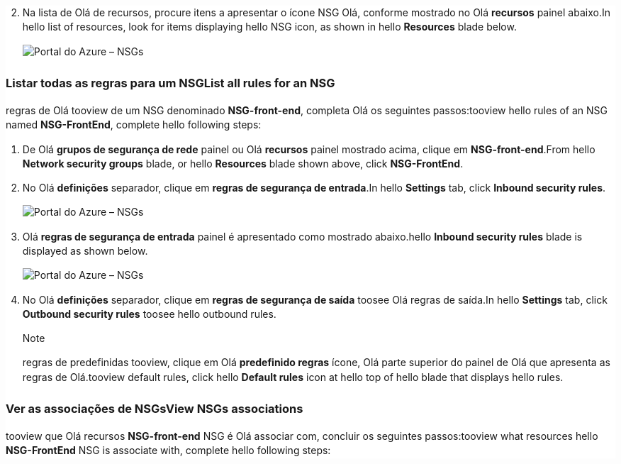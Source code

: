 2. <span data-ttu-id="cda90-122">Na lista de Olá de recursos, procure itens a apresentar o ícone NSG Olá, conforme mostrado no Olá **recursos** painel abaixo.</span><span class="sxs-lookup"><span data-stu-id="cda90-122">In hello list of resources, look for items displaying hello NSG icon, as shown in hello **Resources** blade below.</span></span>

    ![Portal do Azure – NSGs](./media/virtual-network-manage-nsg-arm-portal/figure4.png)

### <a name="list-all-rules-for-an-nsg"></a><span data-ttu-id="cda90-124">Listar todas as regras para um NSG</span><span class="sxs-lookup"><span data-stu-id="cda90-124">List all rules for an NSG</span></span>

<span data-ttu-id="cda90-125">regras de Olá tooview de um NSG denominado **NSG-front-end**, completa Olá os seguintes passos:</span><span class="sxs-lookup"><span data-stu-id="cda90-125">tooview hello rules of an NSG named **NSG-FrontEnd**, complete hello following steps:</span></span>

1. <span data-ttu-id="cda90-126">De Olá **grupos de segurança de rede** painel ou Olá **recursos** painel mostrado acima, clique em **NSG-front-end**.</span><span class="sxs-lookup"><span data-stu-id="cda90-126">From hello **Network security groups** blade, or hello **Resources** blade shown above, click **NSG-FrontEnd**.</span></span>

2. <span data-ttu-id="cda90-127">No Olá **definições** separador, clique em **regras de segurança de entrada**.</span><span class="sxs-lookup"><span data-stu-id="cda90-127">In hello **Settings** tab, click **Inbound security rules**.</span></span>

    ![Portal do Azure – NSGs](./media/virtual-network-manage-nsg-arm-portal/figure5.png)

3. <span data-ttu-id="cda90-129">Olá **regras de segurança de entrada** painel é apresentado como mostrado abaixo.</span><span class="sxs-lookup"><span data-stu-id="cda90-129">hello **Inbound security rules** blade is displayed as shown below.</span></span>

    ![Portal do Azure – NSGs](./media/virtual-network-manage-nsg-arm-portal/figure6.png)

4. <span data-ttu-id="cda90-131">No Olá **definições** separador, clique em **regras de segurança de saída** toosee Olá regras de saída.</span><span class="sxs-lookup"><span data-stu-id="cda90-131">In hello **Settings** tab, click **Outbound security rules** toosee hello outbound rules.</span></span>

    > [!NOTE]
    > <span data-ttu-id="cda90-132">regras de predefinidas tooview, clique em Olá **predefinido regras** ícone, Olá parte superior do painel de Olá que apresenta as regras de Olá.</span><span class="sxs-lookup"><span data-stu-id="cda90-132">tooview default rules, click hello **Default rules** icon at hello top of hello blade that displays hello rules.</span></span>
    >

### <a name="view-nsgs-associations"></a><span data-ttu-id="cda90-133">Ver as associações de NSGs</span><span class="sxs-lookup"><span data-stu-id="cda90-133">View NSGs associations</span></span>

<span data-ttu-id="cda90-134">tooview que Olá recursos **NSG-front-end** NSG é Olá associar com, concluir os seguintes passos:</span><span class="sxs-lookup"><span data-stu-id="cda90-134">tooview what resources hello **NSG-FrontEnd** NSG is associate with, complete hello following steps:</span></span>
